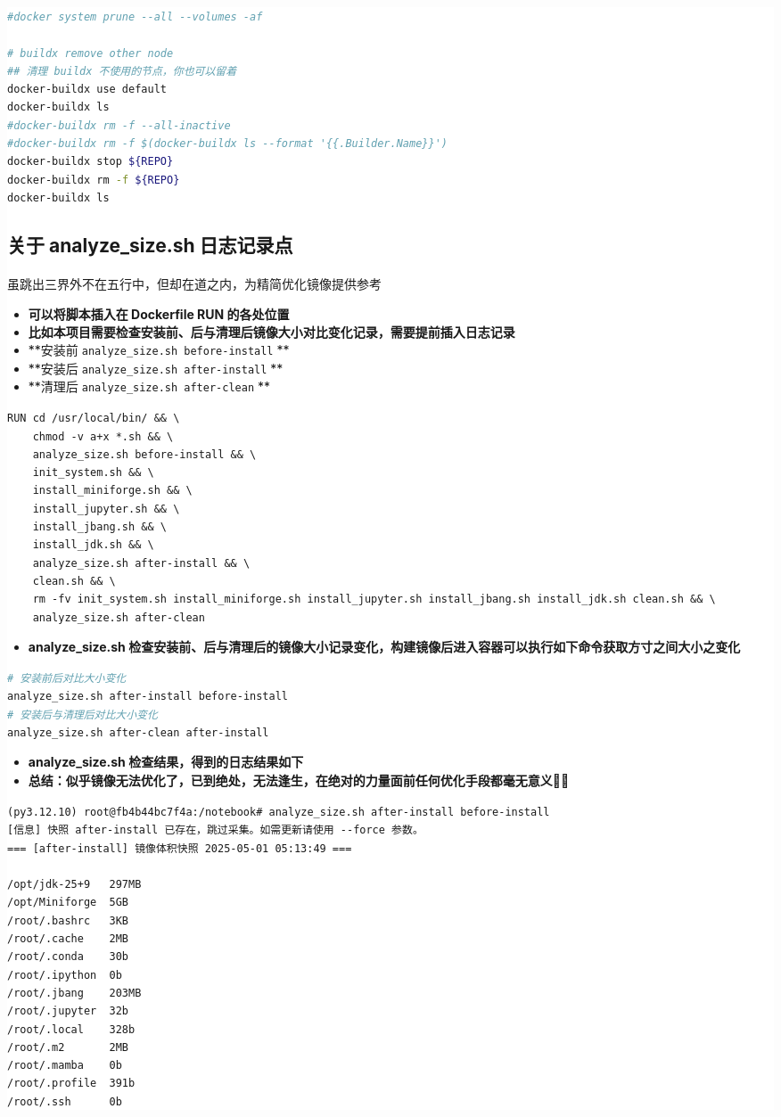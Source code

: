 ```bash
#docker system prune --all --volumes -af

# buildx remove other node
## 清理 buildx 不使用的节点，你也可以留着
docker-buildx use default
docker-buildx ls
#docker-buildx rm -f --all-inactive
#docker-buildx rm -f $(docker-buildx ls --format '{{.Builder.Name}}')
docker-buildx stop ${REPO}
docker-buildx rm -f ${REPO}
docker-buildx ls
```

## 关于 analyze_size.sh 日志记录点
虽跳出三界外不在五行中，但却在道之内，为精简优化镜像提供参考

- **可以将脚本插入在 Dockerfile RUN 的各处位置**
- **比如本项目需要检查安装前、后与清理后镜像大小对比变化记录，需要提前插入日志记录**
- **安装前 `analyze_size.sh before-install` **
- **安装后 `analyze_size.sh after-install` **
- **清理后 `analyze_size.sh after-clean` **
```plaintext
RUN cd /usr/local/bin/ && \
    chmod -v a+x *.sh && \
    analyze_size.sh before-install && \
    init_system.sh && \
    install_miniforge.sh && \
    install_jupyter.sh && \
    install_jbang.sh && \
    install_jdk.sh && \
    analyze_size.sh after-install && \
    clean.sh && \
    rm -fv init_system.sh install_miniforge.sh install_jupyter.sh install_jbang.sh install_jdk.sh clean.sh && \
    analyze_size.sh after-clean
```

- **analyze_size.sh 检查安装前、后与清理后的镜像大小记录变化，构建镜像后进入容器可以执行如下命令获取方寸之间大小之变化**
```bash
# 安装前后对比大小变化
analyze_size.sh after-install before-install
# 安装后与清理后对比大小变化
analyze_size.sh after-clean after-install
```

- **analyze_size.sh 检查结果，得到的日志结果如下**
- **总结：似乎镜像无法优化了，已到绝处，无法逢生，在绝对的力量面前任何优化手段都毫无意义😮‍💨**
```plaintext
(py3.12.10) root@fb4b44bc7f4a:/notebook# analyze_size.sh after-install before-install
[信息] 快照 after-install 已存在，跳过采集。如需更新请使用 --force 参数。
=== [after-install] 镜像体积快照 2025-05-01 05:13:49 ===

/opt/jdk-25+9   297MB
/opt/Miniforge  5GB
/root/.bashrc   3KB
/root/.cache    2MB
/root/.conda    30b
/root/.ipython  0b
/root/.jbang    203MB
/root/.jupyter  32b
/root/.local    328b
/root/.m2       2MB
/root/.mamba    0b
/root/.profile  391b
/root/.ssh      0b
```